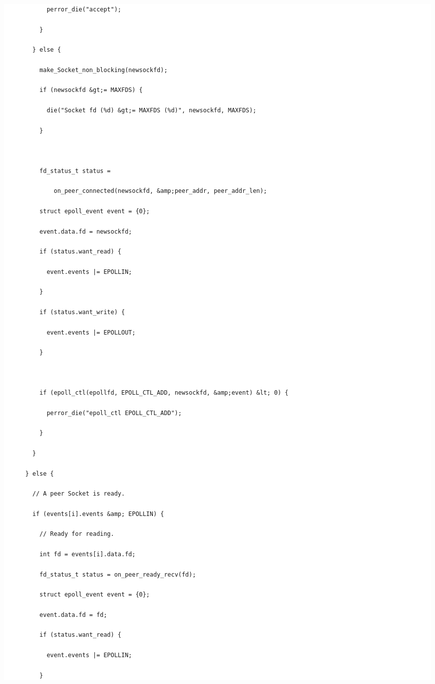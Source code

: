 	            perror_die("accept");

	          }

	        } else {

	          make_Socket_non_blocking(newsockfd);

	          if (newsockfd &gt;= MAXFDS) {

	            die("Socket fd (%d) &gt;= MAXFDS (%d)", newsockfd, MAXFDS);

	          }

	

	          fd_status_t status =

	              on_peer_connected(newsockfd, &amp;peer_addr, peer_addr_len);

	          struct epoll_event event = {0};

	          event.data.fd = newsockfd;

	          if (status.want_read) {

	            event.events |= EPOLLIN;

	          }

	          if (status.want_write) {

	            event.events |= EPOLLOUT;

	          }

	

	          if (epoll_ctl(epollfd, EPOLL_CTL_ADD, newsockfd, &amp;event) &lt; 0) {

	            perror_die("epoll_ctl EPOLL_CTL_ADD");

	          }

	        }

	      } else {

	        // A peer Socket is ready.

	        if (events[i].events &amp; EPOLLIN) {

	          // Ready for reading.

	          int fd = events[i].data.fd;

	          fd_status_t status = on_peer_ready_recv(fd);

	          struct epoll_event event = {0};

	          event.data.fd = fd;

	          if (status.want_read) {

	            event.events |= EPOLLIN;

	          }
